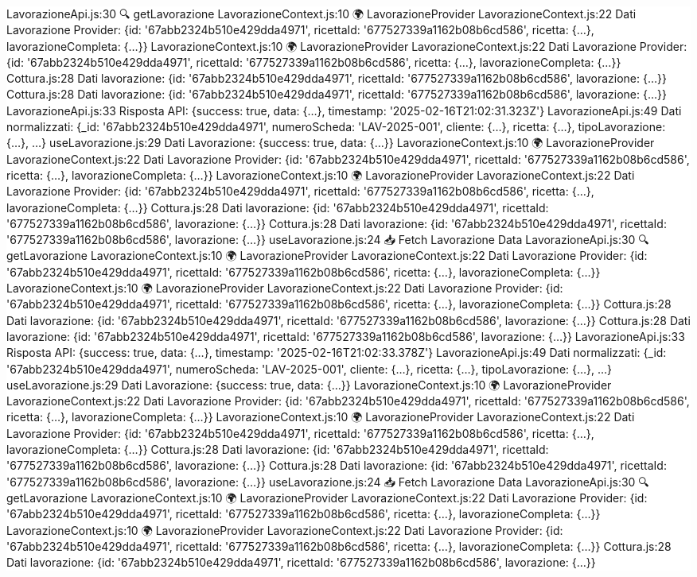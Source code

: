 LavorazioneApi.js:30 🔍 getLavorazione
LavorazioneContext.js:10 🌍 LavorazioneProvider
LavorazioneContext.js:22 Dati Lavorazione Provider: {id: '67abb2324b510e429dda4971', ricettaId: '677527339a1162b08b6cd586', ricetta: {…}, lavorazioneCompleta: {…}}
LavorazioneContext.js:10 🌍 LavorazioneProvider
LavorazioneContext.js:22 Dati Lavorazione Provider: {id: '67abb2324b510e429dda4971', ricettaId: '677527339a1162b08b6cd586', ricetta: {…}, lavorazioneCompleta: {…}}
Cottura.js:28 Dati lavorazione: {id: '67abb2324b510e429dda4971', ricettaId: '677527339a1162b08b6cd586', lavorazione: {…}}
Cottura.js:28 Dati lavorazione: {id: '67abb2324b510e429dda4971', ricettaId: '677527339a1162b08b6cd586', lavorazione: {…}}
LavorazioneApi.js:33 Risposta API: {success: true, data: {…}, timestamp: '2025-02-16T21:02:31.323Z'}
LavorazioneApi.js:49 Dati normalizzati: {_id: '67abb2324b510e429dda4971', numeroScheda: 'LAV-2025-001', cliente: {…}, ricetta: {…}, tipoLavorazione: {…}, …}
useLavorazione.js:29 Dati Lavorazione: {success: true, data: {…}}
LavorazioneContext.js:10 🌍 LavorazioneProvider
LavorazioneContext.js:22 Dati Lavorazione Provider: {id: '67abb2324b510e429dda4971', ricettaId: '677527339a1162b08b6cd586', ricetta: {…}, lavorazioneCompleta: {…}}
LavorazioneContext.js:10 🌍 LavorazioneProvider
LavorazioneContext.js:22 Dati Lavorazione Provider: {id: '67abb2324b510e429dda4971', ricettaId: '677527339a1162b08b6cd586', ricetta: {…}, lavorazioneCompleta: {…}}
Cottura.js:28 Dati lavorazione: {id: '67abb2324b510e429dda4971', ricettaId: '677527339a1162b08b6cd586', lavorazione: {…}}
Cottura.js:28 Dati lavorazione: {id: '67abb2324b510e429dda4971', ricettaId: '677527339a1162b08b6cd586', lavorazione: {…}}
useLavorazione.js:24 📥 Fetch Lavorazione Data
LavorazioneApi.js:30 🔍 getLavorazione
LavorazioneContext.js:10 🌍 LavorazioneProvider
LavorazioneContext.js:22 Dati Lavorazione Provider: {id: '67abb2324b510e429dda4971', ricettaId: '677527339a1162b08b6cd586', ricetta: {…}, lavorazioneCompleta: {…}}
LavorazioneContext.js:10 🌍 LavorazioneProvider
LavorazioneContext.js:22 Dati Lavorazione Provider: {id: '67abb2324b510e429dda4971', ricettaId: '677527339a1162b08b6cd586', ricetta: {…}, lavorazioneCompleta: {…}}
Cottura.js:28 Dati lavorazione: {id: '67abb2324b510e429dda4971', ricettaId: '677527339a1162b08b6cd586', lavorazione: {…}}
Cottura.js:28 Dati lavorazione: {id: '67abb2324b510e429dda4971', ricettaId: '677527339a1162b08b6cd586', lavorazione: {…}}
LavorazioneApi.js:33 Risposta API: {success: true, data: {…}, timestamp: '2025-02-16T21:02:33.378Z'}
LavorazioneApi.js:49 Dati normalizzati: {_id: '67abb2324b510e429dda4971', numeroScheda: 'LAV-2025-001', cliente: {…}, ricetta: {…}, tipoLavorazione: {…}, …}
useLavorazione.js:29 Dati Lavorazione: {success: true, data: {…}}
LavorazioneContext.js:10 🌍 LavorazioneProvider
LavorazioneContext.js:22 Dati Lavorazione Provider: {id: '67abb2324b510e429dda4971', ricettaId: '677527339a1162b08b6cd586', ricetta: {…}, lavorazioneCompleta: {…}}
LavorazioneContext.js:10 🌍 LavorazioneProvider
LavorazioneContext.js:22 Dati Lavorazione Provider: {id: '67abb2324b510e429dda4971', ricettaId: '677527339a1162b08b6cd586', ricetta: {…}, lavorazioneCompleta: {…}}
Cottura.js:28 Dati lavorazione: {id: '67abb2324b510e429dda4971', ricettaId: '677527339a1162b08b6cd586', lavorazione: {…}}
Cottura.js:28 Dati lavorazione: {id: '67abb2324b510e429dda4971', ricettaId: '677527339a1162b08b6cd586', lavorazione: {…}}
useLavorazione.js:24 📥 Fetch Lavorazione Data
LavorazioneApi.js:30 🔍 getLavorazione
LavorazioneContext.js:10 🌍 LavorazioneProvider
LavorazioneContext.js:22 Dati Lavorazione Provider: {id: '67abb2324b510e429dda4971', ricettaId: '677527339a1162b08b6cd586', ricetta: {…}, lavorazioneCompleta: {…}}
LavorazioneContext.js:10 🌍 LavorazioneProvider
LavorazioneContext.js:22 Dati Lavorazione Provider: {id: '67abb2324b510e429dda4971', ricettaId: '677527339a1162b08b6cd586', ricetta: {…}, lavorazioneCompleta: {…}}
Cottura.js:28 Dati lavorazione: {id: '67abb2324b510e429dda4971', ricettaId: '677527339a1162b08b6cd586', lavorazione: {…}}